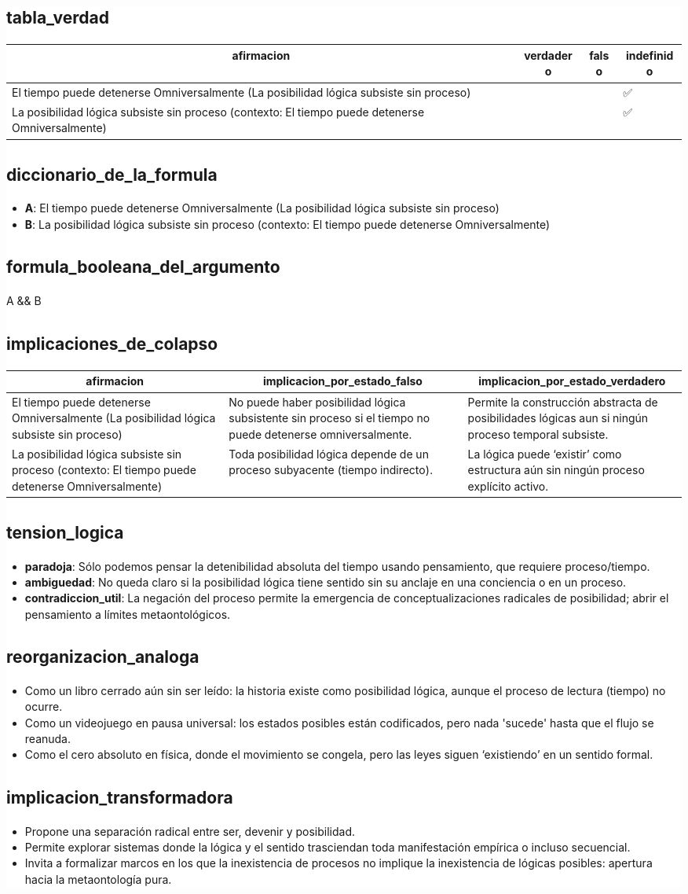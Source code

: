 ## tabla_verdad

| afirmacion | verdadero | falso | indefinido |
| --- | --- | --- | --- |
| El tiempo puede detenerse Omniversalmente (La posibilidad lógica subsiste sin proceso) |  |  | ✅ |
| La posibilidad lógica subsiste sin proceso (contexto: El tiempo puede detenerse Omniversalmente) |  |  | ✅ |

## diccionario_de_la_formula

- **A**: El tiempo puede detenerse Omniversalmente (La posibilidad lógica subsiste sin proceso)
- **B**: La posibilidad lógica subsiste sin proceso (contexto: El tiempo puede detenerse Omniversalmente)

## formula_booleana_del_argumento

A && B

## implicaciones_de_colapso

| afirmacion | implicacion_por_estado_falso | implicacion_por_estado_verdadero |
| --- | --- | --- |
| El tiempo puede detenerse Omniversalmente (La posibilidad lógica subsiste sin proceso) | No puede haber posibilidad lógica subsistente sin proceso si el tiempo no puede detenerse omniversalmente. | Permite la construcción abstracta de posibilidades lógicas aun si ningún proceso temporal subsiste. |
| La posibilidad lógica subsiste sin proceso (contexto: El tiempo puede detenerse Omniversalmente) | Toda posibilidad lógica depende de un proceso subyacente (tiempo indirecto). | La lógica puede ‘existir’ como estructura aún sin ningún proceso explícito activo. |

## tension_logica

- **paradoja**: Sólo podemos pensar la detenibilidad absoluta del tiempo usando pensamiento, que requiere proceso/tiempo.
- **ambiguedad**: No queda claro si la posibilidad lógica tiene sentido sin su anclaje en una conciencia o en un proceso.
- **contradiccion_util**: La negación del proceso permite la emergencia de conceptualizaciones radicales de posibilidad; abrir el pensamiento a límites metaontológicos.

## reorganizacion_analoga

- Como un libro cerrado aún sin ser leído: la historia existe como posibilidad lógica, aunque el proceso de lectura (tiempo) no ocurre.
- Como un videojuego en pausa universal: los estados posibles están codificados, pero nada 'sucede' hasta que el flujo se reanuda.
- Como el cero absoluto en física, donde el movimiento se congela, pero las leyes siguen ‘existiendo’ en un sentido formal.

## implicacion_transformadora

- Propone una separación radical entre ser, devenir y posibilidad.
- Permite explorar sistemas donde la lógica y el sentido trasciendan toda manifestación empírica o incluso secuencial.
- Invita a formalizar marcos en los que la inexistencia de procesos no implique la inexistencia de lógicas posibles: apertura hacia la metaontología pura.
